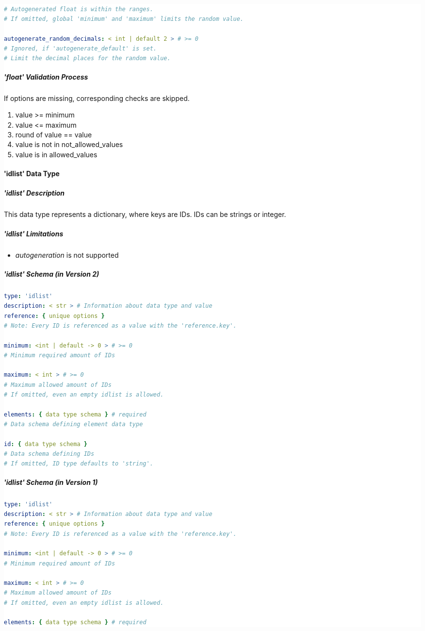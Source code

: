 ```yaml
# Autogenerated float is within the ranges.
# If omitted, global 'minimum' and 'maximum' limits the random value.

autogenerate_random_decimals: < int | default 2 > # >= 0
# Ignored, if 'autogenerate_default' is set.
# Limit the decimal places for the random value.
```

##### 'float' Validation Process

If options are missing, corresponding checks are skipped.
1. value >= minimum
2. value <= maximum
3. round of value == value
4. value is not in not_allowed_values
5. value is in allowed_values

#### 'idlist' Data Type

##### 'idlist' Description

This data type represents a dictionary, where keys are IDs.
IDs can be strings or integer.

##### 'idlist' Limitations

- *autogeneration* is not supported

##### 'idlist' Schema (in Version 2)

```yaml
type: 'idlist'
description: < str > # Information about data type and value
reference: { unique options }
# Note: Every ID is referenced as a value with the 'reference.key'.

minimum: <int | default -> 0 > # >= 0
# Minimum required amount of IDs

maximum: < int > # >= 0
# Maximum allowed amount of IDs
# If omitted, even an empty idlist is allowed.

elements: { data type schema } # required
# Data schema defining element data type

id: { data type schema }
# Data schema defining IDs
# If omitted, ID type defaults to 'string'.
```

##### 'idlist' Schema (in Version 1)

```yaml
type: 'idlist'
description: < str > # Information about data type and value
reference: { unique options }
# Note: Every ID is referenced as a value with the 'reference.key'.

minimum: <int | default -> 0 > # >= 0
# Minimum required amount of IDs

maximum: < int > # >= 0
# Maximum allowed amount of IDs
# If omitted, even an empty idlist is allowed.

elements: { data type schema } # required
```